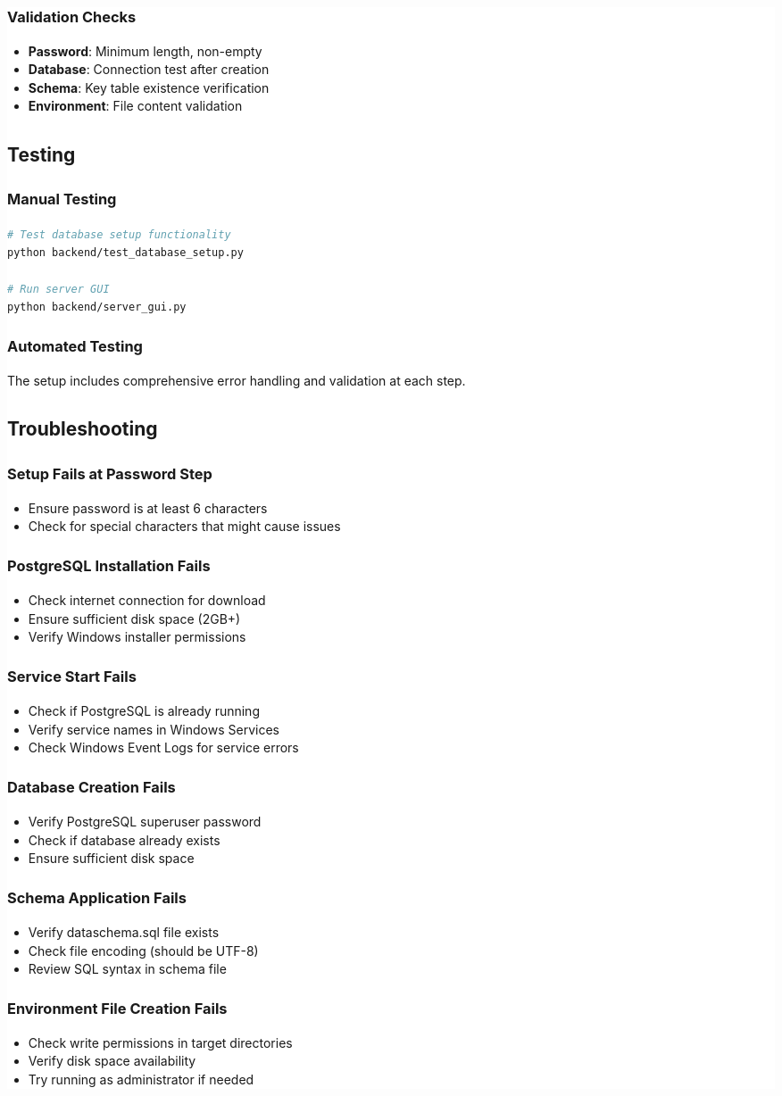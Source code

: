 ### Validation Checks
- **Password**: Minimum length, non-empty
- **Database**: Connection test after creation
- **Schema**: Key table existence verification
- **Environment**: File content validation

## Testing

### Manual Testing
```bash
# Test database setup functionality
python backend/test_database_setup.py

# Run server GUI
python backend/server_gui.py
```

### Automated Testing
The setup includes comprehensive error handling and validation at each step.

## Troubleshooting

### Setup Fails at Password Step
- Ensure password is at least 6 characters
- Check for special characters that might cause issues

### PostgreSQL Installation Fails
- Check internet connection for download
- Ensure sufficient disk space (2GB+)
- Verify Windows installer permissions

### Service Start Fails
- Check if PostgreSQL is already running
- Verify service names in Windows Services
- Check Windows Event Logs for service errors

### Database Creation Fails
- Verify PostgreSQL superuser password
- Check if database already exists
- Ensure sufficient disk space

### Schema Application Fails
- Verify dataschema.sql file exists
- Check file encoding (should be UTF-8)
- Review SQL syntax in schema file

### Environment File Creation Fails
- Check write permissions in target directories
- Verify disk space availability
- Try running as administrator if needed
